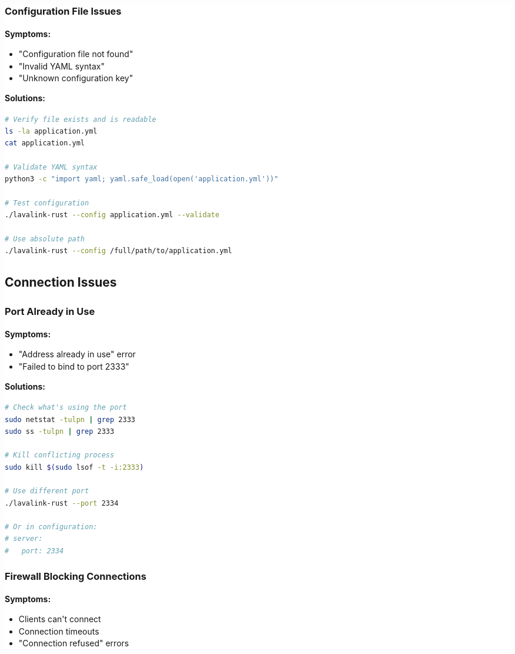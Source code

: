 ### Configuration File Issues

**Symptoms:**
- "Configuration file not found"
- "Invalid YAML syntax"
- "Unknown configuration key"

**Solutions:**

```bash
# Verify file exists and is readable
ls -la application.yml
cat application.yml

# Validate YAML syntax
python3 -c "import yaml; yaml.safe_load(open('application.yml'))"

# Test configuration
./lavalink-rust --config application.yml --validate

# Use absolute path
./lavalink-rust --config /full/path/to/application.yml
```

## Connection Issues

### Port Already in Use

**Symptoms:**
- "Address already in use" error
- "Failed to bind to port 2333"

**Solutions:**

```bash
# Check what's using the port
sudo netstat -tulpn | grep 2333
sudo ss -tulpn | grep 2333

# Kill conflicting process
sudo kill $(sudo lsof -t -i:2333)

# Use different port
./lavalink-rust --port 2334

# Or in configuration:
# server:
#   port: 2334
```

### Firewall Blocking Connections

**Symptoms:**
- Clients can't connect
- Connection timeouts
- "Connection refused" errors
